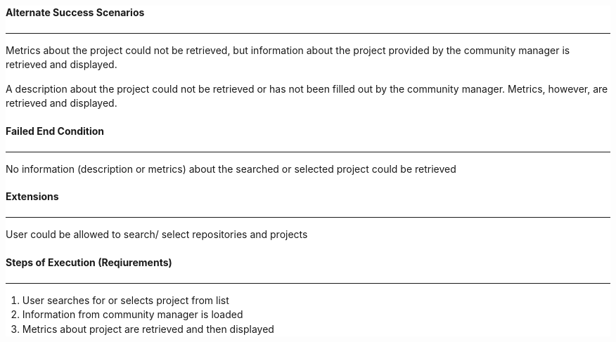 #### Alternate Success Scenarios
---
Metrics about the project could not be retrieved, but information about the project provided by the community manager is retrieved and displayed.

A description about the project could not be retrieved or has not been filled out by the community manager. Metrics, however, are retrieved and displayed. 

#### Failed End Condition
---
No information (description or metrics) about the searched or selected project could be retrieved

#### Extensions
---
User could be allowed to search/ select repositories and projects

#### Steps of Execution (Reqiurements)
---
1. User searches for or selects project from list
2. Information from community manager is loaded
3. Metrics about project are retrieved and then displayed